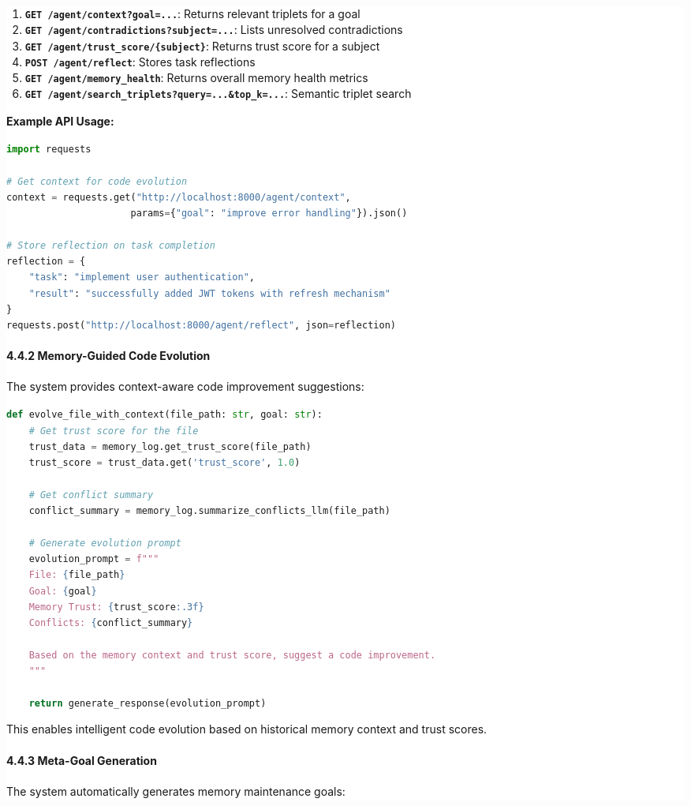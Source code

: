 1. **`GET /agent/context?goal=...`**: Returns relevant triplets for a goal
2. **`GET /agent/contradictions?subject=...`**: Lists unresolved contradictions
3. **`GET /agent/trust_score/{subject}`**: Returns trust score for a subject
4. **`POST /agent/reflect`**: Stores task reflections
5. **`GET /agent/memory_health`**: Returns overall memory health metrics
6. **`GET /agent/search_triplets?query=...&top_k=...`**: Semantic triplet search

**Example API Usage:**
```python
import requests

# Get context for code evolution
context = requests.get("http://localhost:8000/agent/context", 
                      params={"goal": "improve error handling"}).json()

# Store reflection on task completion
reflection = {
    "task": "implement user authentication",
    "result": "successfully added JWT tokens with refresh mechanism"
}
requests.post("http://localhost:8000/agent/reflect", json=reflection)
```

#### 4.4.2 Memory-Guided Code Evolution

The system provides context-aware code improvement suggestions:

```python
def evolve_file_with_context(file_path: str, goal: str):
    # Get trust score for the file
    trust_data = memory_log.get_trust_score(file_path)
    trust_score = trust_data.get('trust_score', 1.0)
    
    # Get conflict summary
    conflict_summary = memory_log.summarize_conflicts_llm(file_path)
    
    # Generate evolution prompt
    evolution_prompt = f"""
    File: {file_path}
    Goal: {goal}
    Memory Trust: {trust_score:.3f}
    Conflicts: {conflict_summary}
    
    Based on the memory context and trust score, suggest a code improvement.
    """
    
    return generate_response(evolution_prompt)
```

This enables intelligent code evolution based on historical memory context and trust scores.

#### 4.4.3 Meta-Goal Generation

The system automatically generates memory maintenance goals:
